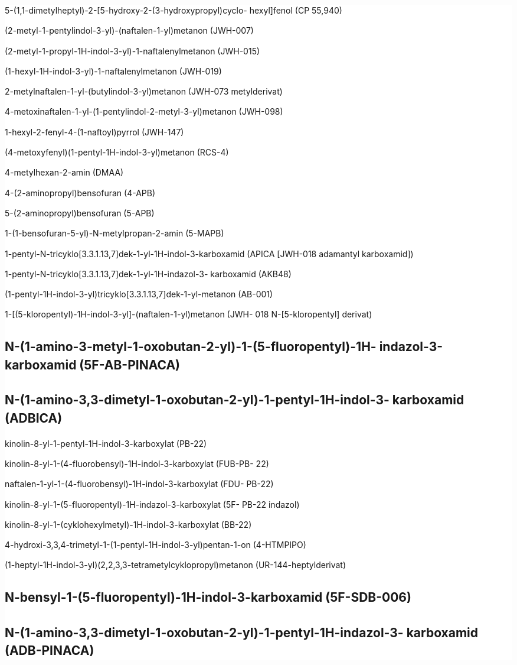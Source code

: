 5-(1,1-dimetylheptyl)-2-[5-hydroxy-2-(3-hydroxypropyl)cyclo- hexyl]fenol (CP 55,940)

(2-metyl-1-pentylindol-3-yl)-(naftalen-1-yl)metanon (JWH-007)

(2-metyl-1-propyl-1H-indol-3-yl)-1-naftalenylmetanon (JWH-015)

(1-hexyl-1H-indol-3-yl)-1-naftalenylmetanon (JWH-019)

2-metylnaftalen-1-yl-(butylindol-3-yl)metanon (JWH-073 metylderivat)

4-metoxinaftalen-1-yl-(1-pentylindol-2-metyl-3-yl)metanon (JWH-098)

1-hexyl-2-fenyl-4-(1-naftoyl)pyrrol (JWH-147)

(4-metoxyfenyl)(1-pentyl-1H-indol-3-yl)metanon (RCS-4)

4-metylhexan-2-amin (DMAA)

4-(2-aminopropyl)bensofuran (4-APB)

5-(2-aminopropyl)bensofuran (5-APB)

1-(1-bensofuran-5-yl)-N-metylpropan-2-amin (5-MAPB)

1-pentyl-N-tricyklo[3.3.1.13,7]dek-1-yl-1H-indol-3-karboxamid (APICA [JWH-018 adamantyl karboxamid])

1-pentyl-N-tricyklo[3.3.1.13,7]dek-1-yl-1H-indazol-3- karboxamid (AKB48)

(1-pentyl-1H-indol-3-yl)tricyklo[3.3.1.13,7]dek-1-yl-metanon (AB-001)

1-[(5-kloropentyl)-1H-indol-3-yl]-(naftalen-1-yl)metanon (JWH- 018 N-[5-kloropentyl] derivat)

## N-(1-amino-3-metyl-1-oxobutan-2-yl)-1-(5-fluoropentyl)-1H- indazol-3-karboxamid (5F-AB-PINACA)

## N-(1-amino-3,3-dimetyl-1-oxobutan-2-yl)-1-pentyl-1H-indol-3- karboxamid (ADBICA)

kinolin-8-yl-1-pentyl-1H-indol-3-karboxylat (PB-22)

kinolin-8-yl-1-(4-fluorobensyl)-1H-indol-3-karboxylat (FUB-PB- 22)

naftalen-1-yl-1-(4-fluorobensyl)-1H-indol-3-karboxylat (FDU- PB-22)

kinolin-8-yl-1-(5-fluoropentyl)-1H-indazol-3-karboxylat (5F- PB-22 indazol)

kinolin-8-yl-1-(cyklohexylmetyl)-1H-indol-3-karboxylat (BB-22)

4-hydroxi-3,3,4-trimetyl-1-(1-pentyl-1H-indol-3-yl)pentan-1-on (4-HTMPIPO)

(1-heptyl-1H-indol-3-yl)(2,2,3,3-tetrametylcyklopropyl)metanon (UR-144-heptylderivat)

## N-bensyl-1-(5-fluoropentyl)-1H-indol-3-karboxamid (5F-SDB-006)

## N-(1-amino-3,3-dimetyl-1-oxobutan-2-yl)-1-pentyl-1H-indazol-3- karboxamid (ADB-PINACA)
